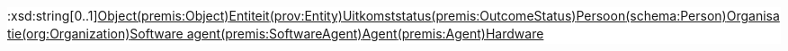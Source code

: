 :</text><text fill="#000000" font-family="sans-serif" font-size="14" font-style="italic" lengthAdjust="spacing" textLength="69" x="557" y="343.5889">xsd:string</text><text fill="#000000" font-family="sans-serif" font-size="14" lengthAdjust="spacing" textLength="38" x="630" y="343.5889">[0..1]</text></g></a><a href="#premis%3AObject" target="_top" title="#premis%3AObject" xlink:actuate="onRequest" xlink:href="#premis%3AObject" xlink:show="new" xlink:title="#premis%3AObject" xlink:type="simple"><g id="elem_premis_Object"><rect codeLine="16" fill="#F1F1F1" height="26.2969" id="premis_Object" rx="3.5" ry="3.5" style="stroke:#181818;stroke-width:0.5;" width="177" x="607.5" y="166"/><text fill="#000000" font-family="sans-serif" font-size="14" font-weight="bold" lengthAdjust="spacing" textLength="53" x="610.5" y="183.9951">Object</text><text fill="#000000" font-family="sans-serif" font-size="14" lengthAdjust="spacing" textLength="114" x="667.5" y="183.9951">(premis:Object)</text></g></a><a href="#prov%3AEntity" target="_top" title="#prov%3AEntity" xlink:actuate="onRequest" xlink:href="#prov%3AEntity" xlink:show="new" xlink:title="#prov%3AEntity" xlink:type="simple"><g id="elem_prov_Entity"><rect codeLine="17" fill="#F1F1F1" height="26.2969" id="prov_Entity" rx="3.5" ry="3.5" style="stroke:#181818;stroke-width:0.5;" width="164" x="709" y="304.5"/><text fill="#000000" font-family="sans-serif" font-size="14" font-weight="bold" lengthAdjust="spacing" textLength="62" x="712" y="322.4951">Entiteit</text><text fill="#000000" font-family="sans-serif" font-size="14" lengthAdjust="spacing" textLength="92" x="778" y="322.4951">(prov:Entity)</text></g></a><a href="#premis%3AOutcomeStatus" target="_top" title="#premis%3AOutcomeStatus" xlink:actuate="onRequest" xlink:href="#premis%3AOutcomeStatus" xlink:show="new" xlink:title="#premis%3AOutcomeStatus" xlink:type="simple"><g id="elem_premis_OutcomeStatus"><rect codeLine="18" fill="#F1F1F1" height="26.2969" id="premis_OutcomeStatus" rx="3.5" ry="3.5" style="stroke:#181818;stroke-width:0.5;" width="316" x="352" y="443"/><text fill="#000000" font-family="sans-serif" font-size="14" font-weight="bold" lengthAdjust="spacing" textLength="129" x="355" y="460.9951">Uitkomststatus</text><text fill="#000000" font-family="sans-serif" font-size="14" lengthAdjust="spacing" textLength="177" x="488" y="460.9951">(premis:OutcomeStatus)</text></g></a><a href="#schema%3APerson" target="_top" title="#schema%3APerson" xlink:actuate="onRequest" xlink:href="#schema%3APerson" xlink:show="new" xlink:title="#schema%3APerson" xlink:type="simple"><g id="elem_schema_Person"><rect codeLine="19" fill="#F1F1F1" height="26.2969" id="schema_Person" rx="3.5" ry="3.5" style="stroke:#181818;stroke-width:0.5;" width="194" x="1189" y="166"/><text fill="#000000" font-family="sans-serif" font-size="14" font-weight="bold" lengthAdjust="spacing" textLength="65" x="1192" y="183.9951">Persoon</text><text fill="#000000" font-family="sans-serif" font-size="14" lengthAdjust="spacing" textLength="119" x="1261" y="183.9951">(schema:Person)</text></g></a><a href="#org%3AOrganization" target="_top" title="#org%3AOrganization" xlink:actuate="onRequest" xlink:href="#org%3AOrganization" xlink:show="new" xlink:title="#org%3AOrganization" xlink:type="simple"><g id="elem_org_Organization"><rect codeLine="20" fill="#F1F1F1" height="26.2969" id="org_Organization" rx="3.5" ry="3.5" style="stroke:#181818;stroke-width:0.5;" width="236" x="1054" y="443"/><text fill="#000000" font-family="sans-serif" font-size="14" font-weight="bold" lengthAdjust="spacing" textLength="95" x="1057" y="460.9951">Organisatie</text><text fill="#000000" font-family="sans-serif" font-size="14" lengthAdjust="spacing" textLength="131" x="1156" y="460.9951">(org:Organization)</text></g></a><a href="#premis%3ASoftwareAgent" target="_top" title="#premis%3ASoftwareAgent" xlink:actuate="onRequest" xlink:href="#premis%3ASoftwareAgent" xlink:show="new" xlink:title="#premis%3ASoftwareAgent" xlink:type="simple"><g id="elem_premis_SoftwareAgent"><rect codeLine="21" fill="#F1F1F1" height="26.2969" id="premis_SoftwareAgent" rx="3.5" ry="3.5" style="stroke:#181818;stroke-width:0.5;" width="310" x="7" y="443"/><text fill="#000000" font-family="sans-serif" font-size="14" font-weight="bold" lengthAdjust="spacing" textLength="126" x="10" y="460.9951">Software agent</text><text fill="#000000" font-family="sans-serif" font-size="14" lengthAdjust="spacing" textLength="174" x="140" y="460.9951">(premis:SoftwareAgent)</text></g></a><a href="#premis%3AAgent" target="_top" title="#premis%3AAgent" xlink:actuate="onRequest" xlink:href="#premis%3AAgent" xlink:show="new" xlink:title="#premis%3AAgent" xlink:type="simple"><g id="elem_premis_Agent"><rect codeLine="24" fill="#F1F1F1" height="26.2969" id="premis_Agent" rx="3.5" ry="3.5" style="stroke:#181818;stroke-width:0.5;" width="167" x="509.5" y="530"/><text fill="#000000" font-family="sans-serif" font-size="14" font-weight="bold" lengthAdjust="spacing" textLength="48" x="512.5" y="547.9951">Agent</text><text fill="#000000" font-family="sans-serif" font-size="14" lengthAdjust="spacing" textLength="109" x="564.5" y="547.9951">(premis:Agent)</text></g></a><a href="#premis%3AHardwareAgent" target="_top" title="#premis%3AHardwareAgent" xlink:actuate="onRequest" xlink:href="#premis%3AHardwareAgent" xlink:show="new" xlink:title="#premis%3AHardwareAgent" xlink:type="simple"><g id="elem_premis_HardwareAgent"><rect codeLine="23" fill="#F1F1F1" height="26.2969" id="premis_HardwareAgent" rx="3.5" ry="3.5" style="stroke:#181818;stroke-width:0.5;" width="315" x="703.5" y="443"/><text fill="#000000" font-family="sans-serif" font-size="14" font-weight="bold" lengthAdjust="spacing" textLength="129" x="706.5" y="460.9951">Hardware
